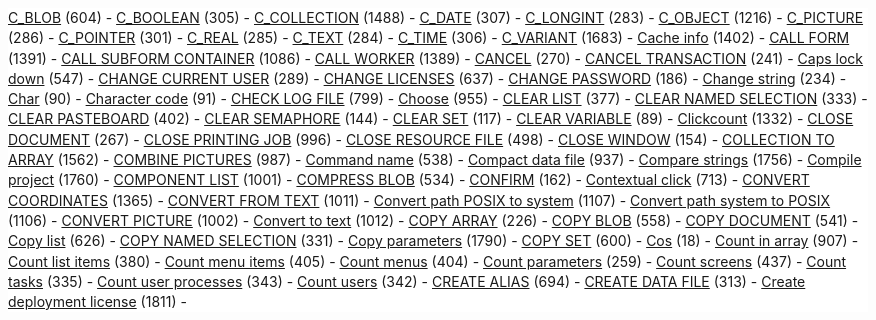 [C_BLOB](https://doc.4d.com/4dv20/help/command/en/page604.html) (604) - [C_BOOLEAN](https://doc.4d.com/4dv20/help/command/en/page305.html) (305) - [C_COLLECTION](https://doc.4d.com/4dv20/help/command/en/page1488.html) (1488) - [C_DATE](https://doc.4d.com/4dv20/help/command/en/page307.html) (307) - [C_LONGINT](https://doc.4d.com/4dv20/help/command/en/page283.html) (283) - [C_OBJECT](https://doc.4d.com/4dv20/help/command/en/page1216.html) (1216) - [C_PICTURE](https://doc.4d.com/4dv20/help/command/en/page286.html) (286) - [C_POINTER](https://doc.4d.com/4dv20/help/command/en/page301.html) (301) - [C_REAL](https://doc.4d.com/4dv20/help/command/en/page285.html) (285) - [C_TEXT](https://doc.4d.com/4dv20/help/command/en/page284.html) (284) - [C_TIME](https://doc.4d.com/4dv20/help/command/en/page306.html) (306) - [C_VARIANT](https://doc.4d.com/4dv20/help/command/en/page1683.html) (1683) - [Cache info](https://doc.4d.com/4dv20/help/command/en/page1402.html) (1402) - [CALL FORM](https://doc.4d.com/4dv20/help/command/en/page1391.html) (1391) - [CALL SUBFORM CONTAINER](https://doc.4d.com/4dv20/help/command/en/page1086.html) (1086) - [CALL WORKER](https://doc.4d.com/4dv20/help/command/en/page1389.html) (1389) - [CANCEL](https://doc.4d.com/4dv20/help/command/en/page270.html) (270) - [CANCEL TRANSACTION](https://doc.4d.com/4dv20/help/command/en/page241.html) (241) - [Caps lock down](https://doc.4d.com/4dv20/help/command/en/page547.html) (547) - [CHANGE CURRENT USER](https://doc.4d.com/4dv20/help/command/en/page289.html) (289) - [CHANGE LICENSES](https://doc.4d.com/4dv20/help/command/en/page637.html) (637) - [CHANGE PASSWORD](https://doc.4d.com/4dv20/help/command/en/page186.html) (186) - [Change string](https://doc.4d.com/4dv20/help/command/en/page234.html) (234) - [Char](https://doc.4d.com/4dv20/help/command/en/page90.html) (90) - [Character code](https://doc.4d.com/4dv20/help/command/en/page91.html) (91) - [CHECK LOG FILE](https://doc.4d.com/4dv20/help/command/en/page799.html) (799) - [Choose](https://doc.4d.com/4dv20/help/command/en/page955.html) (955) - [CLEAR LIST](https://doc.4d.com/4dv20/help/command/en/page377.html) (377) - [CLEAR NAMED SELECTION](https://doc.4d.com/4dv20/help/command/en/page333.html) (333) - [CLEAR PASTEBOARD](https://doc.4d.com/4dv20/help/command/en/page402.html) (402) - [CLEAR SEMAPHORE](https://doc.4d.com/4dv20/help/command/en/page144.html) (144) - [CLEAR SET](https://doc.4d.com/4dv20/help/command/en/page117.html) (117) - [CLEAR VARIABLE](https://doc.4d.com/4dv20/help/command/en/page89.html) (89) - [Clickcount](https://doc.4d.com/4dv20/help/command/en/page1332.html) (1332) - [CLOSE DOCUMENT](https://doc.4d.com/4dv20/help/command/en/page267.html) (267) - [CLOSE PRINTING JOB](https://doc.4d.com/4dv20/help/command/en/page996.html) (996) - [CLOSE RESOURCE FILE](https://doc.4d.com/4dv20/help/command/en/page498.html) (498) - [CLOSE WINDOW](https://doc.4d.com/4dv20/help/command/en/page154.html) (154) - [COLLECTION TO ARRAY](https://doc.4d.com/4dv20/help/command/en/page1562.html) (1562) - [COMBINE PICTURES](https://doc.4d.com/4dv20/help/command/en/page987.html) (987) - [Command name](https://doc.4d.com/4dv20/help/command/en/page538.html) (538) - [Compact data file](https://doc.4d.com/4dv20/help/command/en/page937.html) (937) - [Compare strings](https://doc.4d.com/4dv20/help/command/en/page1756.html) (1756) - [Compile project](https://doc.4d.com/4dv20/help/command/en/page1760.html) (1760) - [COMPONENT LIST](https://doc.4d.com/4dv20/help/command/en/page1001.html) (1001) - [COMPRESS BLOB](https://doc.4d.com/4dv20/help/command/en/page534.html) (534) - [CONFIRM](https://doc.4d.com/4dv20/help/command/en/page162.html) (162) - [Contextual click](https://doc.4d.com/4dv20/help/command/en/page713.html) (713) - [CONVERT COORDINATES](https://doc.4d.com/4dv20/help/command/en/page1365.html) (1365) - [CONVERT FROM TEXT](https://doc.4d.com/4dv20/help/command/en/page1011.html) (1011) - [Convert path POSIX to system](https://doc.4d.com/4dv20/help/command/en/page1107.html) (1107) - [Convert path system to POSIX](https://doc.4d.com/4dv20/help/command/en/page1106.html) (1106) - [CONVERT PICTURE](https://doc.4d.com/4dv20/help/command/en/page1002.html) (1002) - [Convert to text](https://doc.4d.com/4dv20/help/command/en/page1012.html) (1012) - [COPY ARRAY](https://doc.4d.com/4dv20/help/command/en/page226.html) (226) - [COPY BLOB](https://doc.4d.com/4dv20/help/command/en/page558.html) (558) - [COPY DOCUMENT](https://doc.4d.com/4dv20/help/command/en/page541.html) (541) - [Copy list](https://doc.4d.com/4dv20/help/command/en/page626.html) (626) - [COPY NAMED SELECTION](https://doc.4d.com/4dv20/help/command/en/page331.html) (331) - [Copy parameters](https://doc.4d.com/4dv20/help/command/en/page1790.html) (1790) - [COPY SET](https://doc.4d.com/4dv20/help/command/en/page600.html) (600) - [Cos](https://doc.4d.com/4dv20/help/command/en/page18.html) (18) - [Count in array](https://doc.4d.com/4dv20/help/command/en/page907.html) (907) - [Count list items](https://doc.4d.com/4dv20/help/command/en/page380.html) (380) - [Count menu items](https://doc.4d.com/4dv20/help/command/en/page405.html) (405) - [Count menus](https://doc.4d.com/4dv20/help/command/en/page404.html) (404) - [Count parameters](https://doc.4d.com/4dv20/help/command/en/page259.html) (259) - [Count screens](https://doc.4d.com/4dv20/help/command/en/page437.html) (437) - [Count tasks](https://doc.4d.com/4dv20/help/command/en/page335.html) (335) - [Count user processes](https://doc.4d.com/4dv20/help/command/en/page343.html) (343) - [Count users](https://doc.4d.com/4dv20/help/command/en/page342.html) (342) - [CREATE ALIAS](https://doc.4d.com/4dv20/help/command/en/page694.html) (694) - [CREATE DATA FILE](https://doc.4d.com/4dv20/help/command/en/page313.html) (313) - [Create deployment license](https://doc.4d.com/4dv20/help/command/en/page1811.html) (1811) -